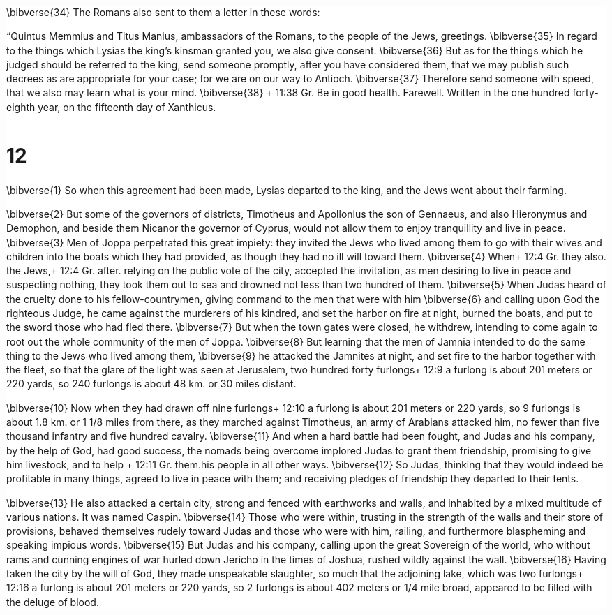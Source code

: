 \bibverse{34} The Romans also sent to them a letter in these words: 

“Quintus Memmius and Titus Manius, ambassadors of the Romans, to the people of the Jews, greetings. \bibverse{35} In regard to the things which Lysias the king’s kinsman granted you, we also give consent. \bibverse{36} But as for the things which he judged should be referred to the king, send someone promptly, after you have considered them, that we may publish such decrees as are appropriate for your case; for we are on our way to Antioch. \bibverse{37} Therefore send someone with speed, that we also may learn what is your mind. \bibverse{38} + 11:38 Gr. Be in good health. Farewell. Written in the one hundred forty-eighth year, on the fifteenth day of Xanthicus. 

# 12 
\bibverse{1} So when this agreement had been made, Lysias departed to the king, and the Jews went about their farming. 

\bibverse{2} But some of the governors of districts, Timotheus and Apollonius the son of Gennaeus, and also Hieronymus and Demophon, and beside them Nicanor the governor of Cyprus, would not allow them to enjoy tranquillity and live in peace. \bibverse{3} Men of Joppa perpetrated this great impiety: they invited the Jews who lived among them to go with their wives and children into the boats which they had provided, as though they had no ill will toward them. \bibverse{4} When+ 12:4 Gr. they also. the Jews,+ 12:4 Gr. after. relying on the public vote of the city, accepted the invitation, as men desiring to live in peace and suspecting nothing, they took them out to sea and drowned not less than two hundred of them. \bibverse{5} When Judas heard of the cruelty done to his fellow-countrymen, giving command to the men that were with him \bibverse{6} and calling upon God the righteous Judge, he came against the murderers of his kindred, and set the harbor on fire at night, burned the boats, and put to the sword those who had fled there. \bibverse{7} But when the town gates were closed, he withdrew, intending to come again to root out the whole community of the men of Joppa. \bibverse{8} But learning that the men of Jamnia intended to do the same thing to the Jews who lived among them, \bibverse{9} he attacked the Jamnites at night, and set fire to the harbor together with the fleet, so that the glare of the light was seen at Jerusalem, two hundred forty furlongs+ 12:9 a furlong is about 201 meters or 220 yards, so 240 furlongs is about 48 km. or 30 miles distant. 

\bibverse{10} Now when they had drawn off nine furlongs+ 12:10 a furlong is about 201 meters or 220 yards, so 9 furlongs is about 1.8 km. or 1 1/8 miles from there, as they marched against Timotheus, an army of Arabians attacked him, no fewer than five thousand infantry and five hundred cavalry. \bibverse{11} And when a hard battle had been fought, and Judas and his company, by the help of God, had good success, the nomads being overcome implored Judas to grant them friendship, promising to give him livestock, and to help + 12:11 Gr. them.his people in all other ways. \bibverse{12} So Judas, thinking that they would indeed be profitable in many things, agreed to live in peace with them; and receiving pledges of friendship they departed to their tents. 

\bibverse{13} He also attacked a certain city, strong and fenced with earthworks and walls, and inhabited by a mixed multitude of various nations. It was named Caspin. \bibverse{14} Those who were within, trusting in the strength of the walls and their store of provisions, behaved themselves rudely toward Judas and those who were with him, railing, and furthermore blaspheming and speaking impious words. \bibverse{15} But Judas and his company, calling upon the great Sovereign of the world, who without rams and cunning engines of war hurled down Jericho in the times of Joshua, rushed wildly against the wall. \bibverse{16} Having taken the city by the will of God, they made unspeakable slaughter, so much that the adjoining lake, which was two furlongs+ 12:16 a furlong is about 201 meters or 220 yards, so 2 furlongs is about 402 meters or 1/4 mile broad, appeared to be filled with the deluge of blood. 
